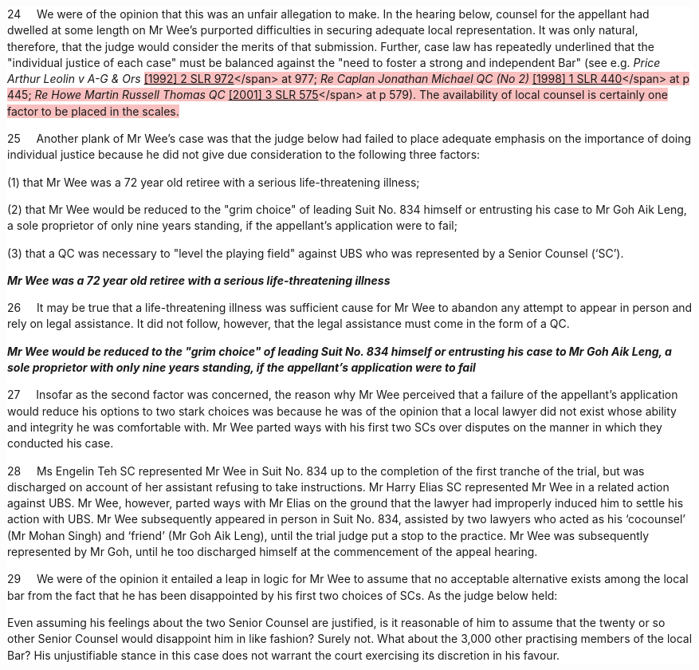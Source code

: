 24     We were of the opinion that this was an unfair allegation to make. In the hearing below, counsel for the appellant had dwelled at some length on Mr Wee’s purported difficulties in securing adequate local representation. It was only natural, therefore, that the judge would consider the merits of that submission. Further, case law has repeatedly underlined that the "individual justice of each case" must be balanced against the "need to foster a strong and independent Bar" (see e.g. _Price Arthur Leolin v A-G & Ors_ <span style="background-color: #FAC0C0">[[1992] 2 SLR 972]("https://www.open.gov.sg")</span> at 977; _Re Caplan Jonathan Michael QC (No 2)_ <span style="background-color: #FAC0C0">[[1998] 1 SLR 440]("https://www.open.gov.sg")</span> at p 445; _Re Howe Martin Russell Thomas QC_ <span style="background-color: #FAC0C0">[[2001] 3 SLR 575]("https://www.open.gov.sg")</span> at p 579). The availability of local counsel is certainly one factor to be placed in the scales. 


25     Another plank of Mr Wee’s case was that the judge below had failed to place adequate emphasis on the importance of doing individual justice because he did not give due consideration to the following three factors: 

 (1) that Mr Wee was a 72 year old retiree with a serious life-threatening illness; 

 (2) that Mr Wee would be reduced to the "grim choice" of leading Suit No. 834 himself or entrusting his case to Mr Goh Aik Leng, a sole proprietor of only nine years standing, if the appellant’s application were to fail; 

 (3) that a QC was necessary to "level the playing field" against UBS who was represented by a Senior Counsel (‘SC’). 

**_Mr Wee was a 72 year old retiree with a serious life-threatening illness_** 

26     It may be true that a life-threatening illness was sufficient cause for Mr Wee to abandon any attempt to appear in person and rely on legal assistance. It did not follow, however, that the legal assistance must come in the form of a QC. 

**_Mr Wee would be reduced to the "grim choice" of leading Suit No. 834 himself or entrusting his case to Mr Goh Aik Leng, a sole proprietor with only nine years standing, if the appellant’s application were to fail_** 

27     Insofar as the second factor was concerned, the reason why Mr Wee perceived that a failure of the appellant’s application would reduce his options to two stark choices was because he was of the opinion that a local lawyer did not exist whose ability and integrity he was comfortable with. Mr Wee parted ways with his first two SCs over disputes on the manner in which they conducted his case. 

28     Ms Engelin Teh SC represented Mr Wee in Suit No. 834 up to the completion of the first tranche of the trial, but was discharged on account of her assistant refusing to take instructions. Mr Harry Elias SC represented Mr Wee in a related action against UBS. Mr Wee, however, parted ways with Mr Elias on the ground that the lawyer had improperly induced him to settle his action with UBS. Mr Wee subsequently appeared in person in Suit No. 834, assisted by two lawyers who acted as his ‘cocounsel’ (Mr Mohan Singh) and ‘friend’ (Mr Goh Aik Leng), until the trial judge put a stop to the practice. Mr Wee was subsequently represented by Mr Goh, until he too discharged himself at the commencement of the appeal hearing. 

29     We were of the opinion it entailed a leap in logic for Mr Wee to assume that no acceptable alternative exists among the local bar from the fact that he has been disappointed by his first two choices of SCs. As the judge below held: 

 Even assuming his feelings about the two Senior Counsel are justified, is it reasonable of him to assume that the twenty or so other Senior Counsel would disappoint him in like fashion? Surely not. What about the 3,000 other practising members of the local Bar? His unjustifiable stance in this case does not warrant the court exercising its discretion in his favour. 
